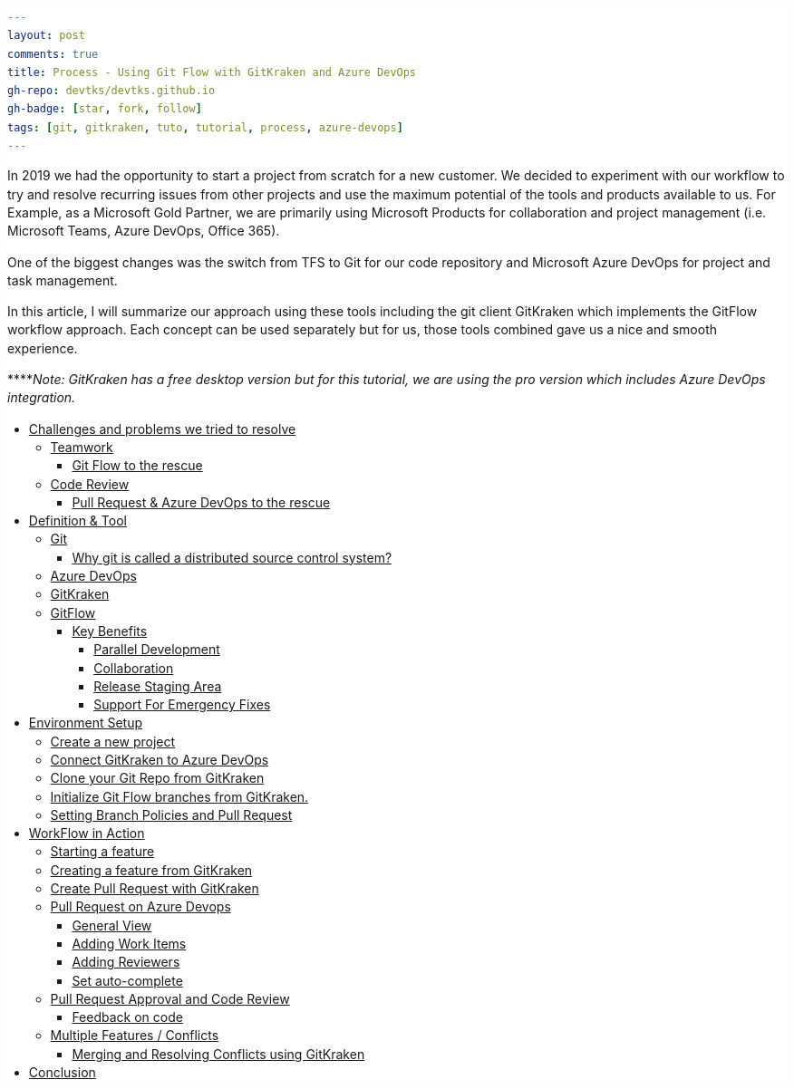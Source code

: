 ```yaml
---
layout: post
comments: true
title: Process - Using Git Flow with GitKraken and Azure DevOps
gh-repo: devtks/devtks.github.io
gh-badge: [star, fork, follow]
tags: [git, gitkraken, tuto, tutorial, process, azure-devops]
---
```


In 2019 we had the opportunity to start a project from scratch for a new customer. We decided to experiment with our workflow to try and resolve recurring issues from other projects and use the maximum potential of the tools and products available to us. For Example, as a Microsoft Gold Partner, we are primarily using Microsoft Products for collaboration and project management (i.e. Microsoft Teams, Azure DevOps, Office 365).

One of the biggest changes was the switch from TFS to Git for our code repository and Microsoft Azure DevOps for project and task management.

In this article, I will summarize our approach using these tools including the git client GitKraken which implements the GitFlow workflow approach. Each concept can be used separately but for us, those tools combined gave us a nice and smooth experience.

*****Note: GitKraken has a free desktop version but for this tutorial, we are using the pro version which includes Azure DevOps integration.*

- [Challenges and problems we tried to resolve](#challenges-and-problems-we-tried-to-resolve)
  - [Teamwork](#teamwork)
    - [Git Flow to the rescue](#git-flow-to-the-rescue)
  - [Code Review](#code-review)
    - [Pull Request & Azure DevOps to the rescue](#pull-request--azure-devops-to-the-rescue)
- [Definition & Tool](#definition--tool)
  - [Git](#git)
    - [Why git is called a distributed source control system?](#why-git-is-called-a-distributed-source-control-system)
  - [Azure DevOps](#azure-devops)
  - [GitKraken](#gitkraken)
  - [GitFlow](#gitflow)
    - [Key Benefits](#key-benefits)
      - [Parallel Development](#parallel-development)
      - [Collaboration](#collaboration)
      - [Release Staging Area](#release-staging-area)
      - [Support For Emergency Fixes](#support-for-emergency-fixes)
- [Environment Setup](#environment-setup)
  - [Create a new project](#create-a-new-project)
  - [Connect GitKraken to Azure DevOps](#connect-gitkraken-to-azure-devops)
  - [Clone your Git Repo from GitKraken](#clone-your-git-repo-from-gitkraken)
  - [Initialize Git Flow branches from GitKraken.](#initialize-git-flow-branches-from-gitkraken)
  - [Setting Branch Policies and Pull Request](#setting-branch-policies-and-pull-request)
- [WorkFlow in Action](#workflow-in-action)
  - [Starting a feature](#starting-a-feature)
  - [Creating a feature from GitKraken](#creating-a-feature-from-gitkraken)
  - [Create Pull Request with GitKraken](#create-pull-request-with-gitkraken)
  - [Pull Request on Azure Devops](#pull-request-on-azure-devops)
    - [General View](#general-view)
    - [Adding Work Items](#adding-work-items)
    - [Adding Reviewers](#adding-reviewers)
    - [Set auto-complete](#set-auto-complete)
  - [Pull Request Approval and Code Review](#pull-request-approval-and-code-review)
    - [Feedback on code](#feedback-on-code)
  - [Multiple Features / Conflicts](#multiple-features--conflicts)
    - [Merging and Resolving Conflicts using GitKraken](#merging-and-resolving-conflicts-using-gitkraken)
- [Conclusion](#conclusion)
